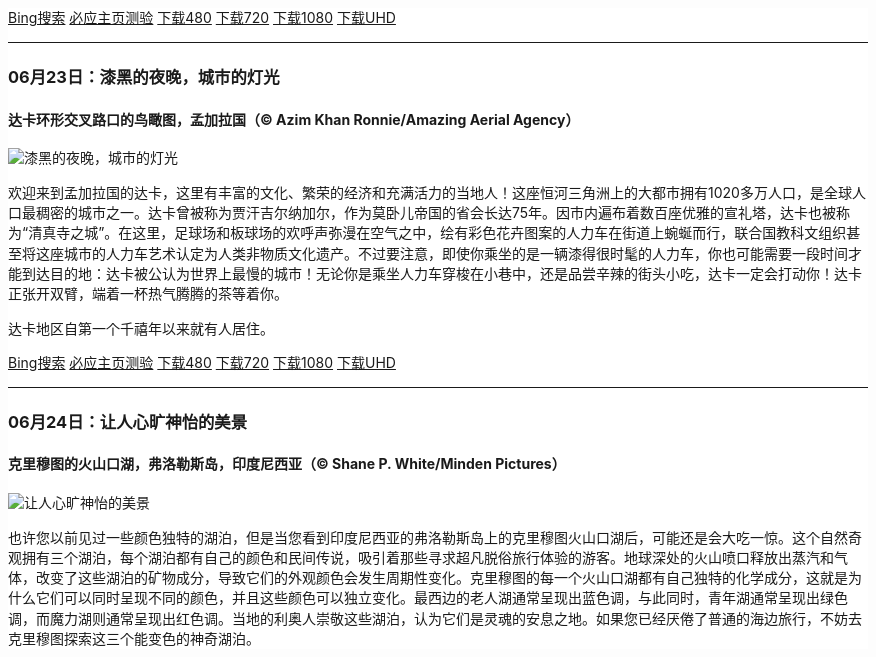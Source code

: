 [Bing搜索](https://cn.bing.com/search?q=%e4%b8%96%e7%95%8c%e9%9b%a8%e6%9e%97%e6%97%a5&form=hpcapt&filters=HpDate:"20240621_1600" "Bing Wallpaper 2024 6月 22")
[必应主页测验](https://cn.bing.com/search?q=Bing+homepage+quiz&filters=WQOskey:"HPQuiz_20240622_BrazilRainforest"&FORM=HPQUIZ "必应主页测验 2024 6月 22")
[下载480](https://cn.bing.com/th?id=OHR.BrazilRainforest_ZH-CN6432366530_800x480.jpg&rf=LaDigue_800x480.jpg "亚马逊雨林，巴西")
[下载720](https://cn.bing.com/th?id=OHR.BrazilRainforest_ZH-CN6432366530_1280x720.jpg&rf=LaDigue_1280x720.jpg "亚马逊雨林，巴西")
[下载1080](https://cn.bing.com/th?id=OHR.BrazilRainforest_ZH-CN6432366530_1920x1080.jpg&rf=LaDigue_1920x1080.jpg "亚马逊雨林，巴西")
[下载UHD](https://cn.bing.com/th?id=OHR.BrazilRainforest_ZH-CN6432366530_UHD.jpg&rf=LaDigue_UHD.jpg "亚马逊雨林，巴西")

---
### 06月23日：漆黑的夜晚，城市的灯光
#### 达卡环形交叉路口的鸟瞰图，孟加拉国（© Azim Khan Ronnie/Amazing Aerial Agency）

![漆黑的夜晚，城市的灯光](https://cn.bing.com/th?id=OHR.DhakaBangladesh_ZH-CN6777866162_800x480.jpg&rf=LaDigue_800x480.jpg "漆黑的夜晚，城市的灯光")

欢迎来到孟加拉国的达卡，这里有丰富的文化、繁荣的经济和充满活力的当地人！这座恒河三角洲上的大都市拥有1020多万人口，是全球人口最稠密的城市之一。达卡曾被称为贾汗吉尔纳加尔，作为莫卧儿帝国的省会长达75年。因市内遍布着数百座优雅的宣礼塔，达卡也被称为“清真寺之城”。在这里，足球场和板球场的欢呼声弥漫在空气之中，绘有彩色花卉图案的人力车在街道上蜿蜒而行，联合国教科文组织甚至将这座城市的人力车艺术认定为人类非物质文化遗产。不过要注意，即使你乘坐的是一辆漆得很时髦的人力车，你也可能需要一段时间才能到达目的地：达卡被公认为世界上最慢的城市！无论你是乘坐人力车穿梭在小巷中，还是品尝辛辣的街头小吃，达卡一定会打动你！达卡正张开双臂，端着一杯热气腾腾的茶等着你。

达卡地区自第一个千禧年以来就有人居住。

[Bing搜索](https://cn.bing.com/search?q=%e8%be%be%e5%8d%a1&form=hpcapt&filters=HpDate:"20240622_1600" "Bing Wallpaper 2024 6月 23")
[必应主页测验](https://cn.bing.com/search?q=Bing+homepage+quiz&filters=WQOskey:"HPQuiz_20240623_DhakaBangladesh"&FORM=HPQUIZ "必应主页测验 2024 6月 23")
[下载480](https://cn.bing.com/th?id=OHR.DhakaBangladesh_ZH-CN6777866162_800x480.jpg&rf=LaDigue_800x480.jpg "达卡环形交叉路口的鸟瞰图，孟加拉国")
[下载720](https://cn.bing.com/th?id=OHR.DhakaBangladesh_ZH-CN6777866162_1280x720.jpg&rf=LaDigue_1280x720.jpg "达卡环形交叉路口的鸟瞰图，孟加拉国")
[下载1080](https://cn.bing.com/th?id=OHR.DhakaBangladesh_ZH-CN6777866162_1920x1080.jpg&rf=LaDigue_1920x1080.jpg "达卡环形交叉路口的鸟瞰图，孟加拉国")
[下载UHD](https://cn.bing.com/th?id=OHR.DhakaBangladesh_ZH-CN6777866162_UHD.jpg&rf=LaDigue_UHD.jpg "达卡环形交叉路口的鸟瞰图，孟加拉国")

---
### 06月24日：让人心旷神怡的美景
#### 克里穆图的火山口湖，弗洛勒斯岛，印度尼西亚（© Shane P. White/Minden Pictures）

![让人心旷神怡的美景](https://cn.bing.com/th?id=OHR.FloresIsland_ZH-CN6930246149_800x480.jpg&rf=LaDigue_800x480.jpg "让人心旷神怡的美景")

也许您以前见过一些颜色独特的湖泊，但是当您看到印度尼西亚的弗洛勒斯岛上的克里穆图火山口湖后，可能还是会大吃一惊。这个自然奇观拥有三个湖泊，每个湖泊都有自己的颜色和民间传说，吸引着那些寻求超凡脱俗旅行体验的游客。地球深处的火山喷口释放出蒸汽和气体，改变了这些湖泊的矿物成分，导致它们的外观颜色会发生周期性变化。克里穆图的每一个火山口湖都有自己独特的化学成分，这就是为什么它们可以同时呈现不同的颜色，并且这些颜色可以独立变化。最西边的老人湖通常呈现出蓝色调，与此同时，青年湖通常呈现出绿色调，而魔力湖则通常呈现出红色调。当地的利奥人崇敬这些湖泊，认为它们是灵魂的安息之地。如果您已经厌倦了普通的海边旅行，不妨去克里穆图探索这三个能变色的神奇湖泊。
